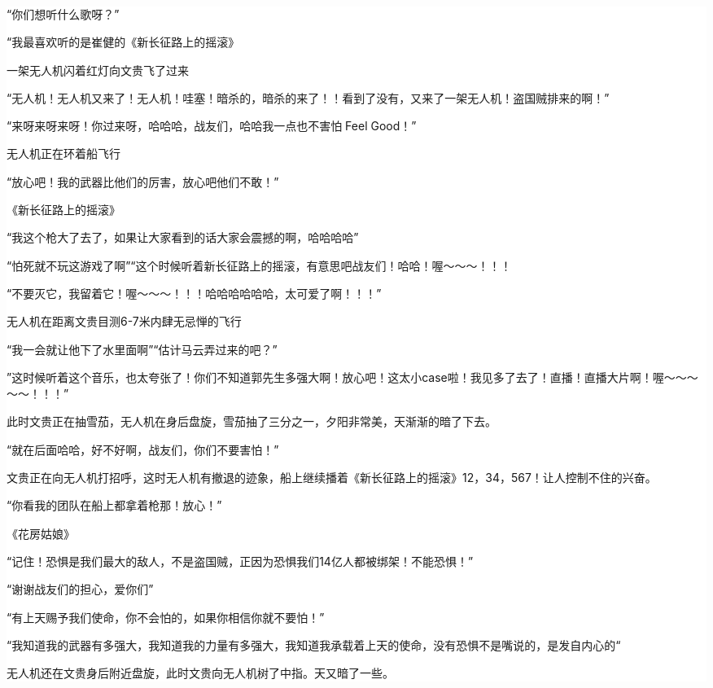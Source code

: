 
“你们想听什么歌呀？”
  

“我最喜欢听的是崔健的《新长征路上的摇滚》
  

一架无人机闪着红灯向文贵飞了过来
  

“无人机！无人机又来了！无人机！哇塞！暗杀的，暗杀的来了！！看到了没有，又来了一架无人机！盗国贼排来的啊！”
  

“来呀来呀来呀！你过来呀，哈哈哈，战友们，哈哈我一点也不害怕 Feel Good！”
  

无人机正在环着船飞行
  

“放心吧！我的武器比他们的厉害，放心吧他们不敢！”
  

《新长征路上的摇滚》
  

“我这个枪大了去了，如果让大家看到的话大家会震撼的啊，哈哈哈哈”
  

“怕死就不玩这游戏了啊”“这个时候听着新长征路上的摇滚，有意思吧战友们！哈哈！喔～～～！！！
  

“不要灭它，我留着它！喔～～～！！！哈哈哈哈哈哈，太可爱了啊！！！”
  

无人机在距离文贵目测6-7米内肆无忌惮的飞行
  

“我一会就让他下了水里面啊”“估计马云弄过来的吧？”
  

”这时候听着这个音乐，也太夸张了！你们不知道郭先生多强大啊！放心吧！这太小case啦！我见多了去了！直播！直播大片啊！喔～～～～～！！！”
  

此时文贵正在抽雪茄，无人机在身后盘旋，雪茄抽了三分之一，夕阳非常美，天渐渐的暗了下去。
  

“就在后面哈哈，好不好啊，战友们，你们不要害怕！”
  

文贵正在向无人机打招呼，这时无人机有撤退的迹象，船上继续播着《新长征路上的摇滚》12，34，567！让人控制不住的兴奋。
  

“你看我的团队在船上都拿着枪那！放心！”
  

《花房姑娘》
  

“记住！恐惧是我们最大的敌人，不是盗国贼，正因为恐惧我们14亿人都被绑架！不能恐惧！”
  

“谢谢战友们的担心，爱你们”
  

“有上天赐予我们使命，你不会怕的，如果你相信你就不要怕！”
  

“我知道我的武器有多强大，我知道我的力量有多强大，我知道我承载着上天的使命，没有恐惧不是嘴说的，是发自内心的“
  

无人机还在文贵身后附近盘旋，此时文贵向无人机树了中指。天又暗了一些。
  
